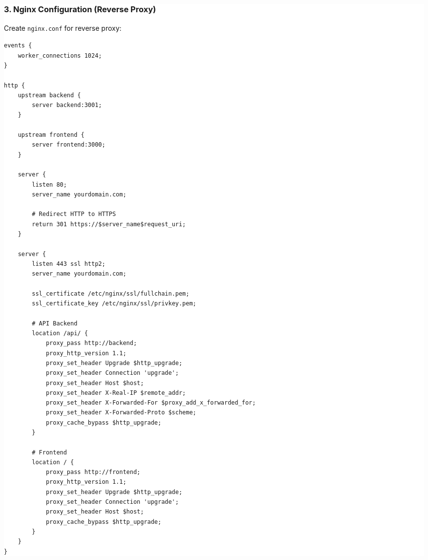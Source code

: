### 3. Nginx Configuration (Reverse Proxy)

Create `nginx.conf` for reverse proxy:

```nginx
events {
    worker_connections 1024;
}

http {
    upstream backend {
        server backend:3001;
    }

    upstream frontend {
        server frontend:3000;
    }

    server {
        listen 80;
        server_name yourdomain.com;

        # Redirect HTTP to HTTPS
        return 301 https://$server_name$request_uri;
    }

    server {
        listen 443 ssl http2;
        server_name yourdomain.com;

        ssl_certificate /etc/nginx/ssl/fullchain.pem;
        ssl_certificate_key /etc/nginx/ssl/privkey.pem;

        # API Backend
        location /api/ {
            proxy_pass http://backend;
            proxy_http_version 1.1;
            proxy_set_header Upgrade $http_upgrade;
            proxy_set_header Connection 'upgrade';
            proxy_set_header Host $host;
            proxy_set_header X-Real-IP $remote_addr;
            proxy_set_header X-Forwarded-For $proxy_add_x_forwarded_for;
            proxy_set_header X-Forwarded-Proto $scheme;
            proxy_cache_bypass $http_upgrade;
        }

        # Frontend
        location / {
            proxy_pass http://frontend;
            proxy_http_version 1.1;
            proxy_set_header Upgrade $http_upgrade;
            proxy_set_header Connection 'upgrade';
            proxy_set_header Host $host;
            proxy_cache_bypass $http_upgrade;
        }
    }
}
```
